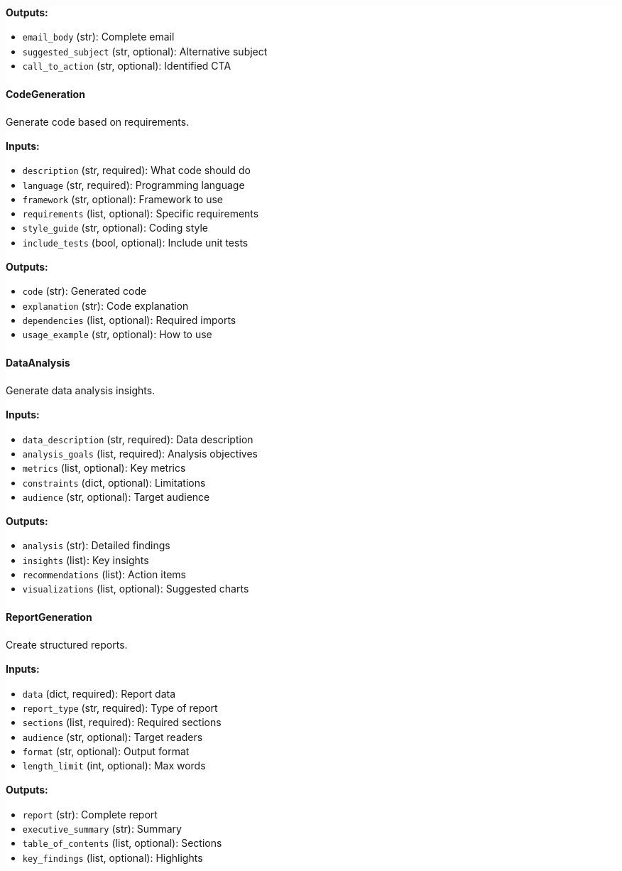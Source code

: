 **Outputs:**
- `email_body` (str): Complete email
- `suggested_subject` (str, optional): Alternative subject
- `call_to_action` (str, optional): Identified CTA

#### CodeGeneration
Generate code based on requirements.

**Inputs:**
- `description` (str, required): What code should do
- `language` (str, required): Programming language
- `framework` (str, optional): Framework to use
- `requirements` (list, optional): Specific requirements
- `style_guide` (str, optional): Coding style
- `include_tests` (bool, optional): Include unit tests

**Outputs:**
- `code` (str): Generated code
- `explanation` (str): Code explanation
- `dependencies` (list, optional): Required imports
- `usage_example` (str, optional): How to use

#### DataAnalysis
Generate data analysis insights.

**Inputs:**
- `data_description` (str, required): Data description
- `analysis_goals` (list, required): Analysis objectives
- `metrics` (list, optional): Key metrics
- `constraints` (dict, optional): Limitations
- `audience` (str, optional): Target audience

**Outputs:**
- `analysis` (str): Detailed findings
- `insights` (list): Key insights
- `recommendations` (list): Action items
- `visualizations` (list, optional): Suggested charts

#### ReportGeneration
Create structured reports.

**Inputs:**
- `data` (dict, required): Report data
- `report_type` (str, required): Type of report
- `sections` (list, required): Required sections
- `audience` (str, optional): Target readers
- `format` (str, optional): Output format
- `length_limit` (int, optional): Max words

**Outputs:**
- `report` (str): Complete report
- `executive_summary` (str): Summary
- `table_of_contents` (list, optional): Sections
- `key_findings` (list, optional): Highlights
